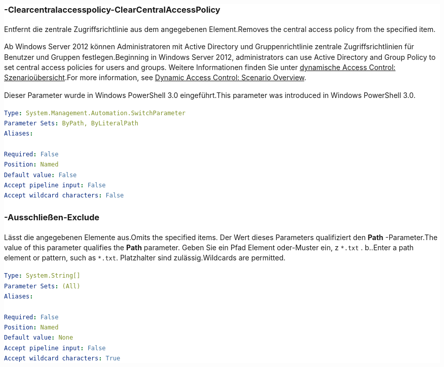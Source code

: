 ### <span data-ttu-id="82688-170">-Clearcentralaccesspolicy</span><span class="sxs-lookup"><span data-stu-id="82688-170">-ClearCentralAccessPolicy</span></span>

<span data-ttu-id="82688-171">Entfernt die zentrale Zugriffsrichtlinie aus dem angegebenen Element.</span><span class="sxs-lookup"><span data-stu-id="82688-171">Removes the central access policy from the specified item.</span></span>

<span data-ttu-id="82688-172">Ab Windows Server 2012 können Administratoren mit Active Directory und Gruppenrichtlinie zentrale Zugriffsrichtlinien für Benutzer und Gruppen festlegen.</span><span class="sxs-lookup"><span data-stu-id="82688-172">Beginning in Windows Server 2012, administrators can use Active Directory and Group Policy to set central access policies for users and groups.</span></span> <span data-ttu-id="82688-173">Weitere Informationen finden Sie unter [dynamische Access Control: Szenarioübersicht](/windows-server/identity/solution-guides/dynamic-access-control--scenario-overview).</span><span class="sxs-lookup"><span data-stu-id="82688-173">For more information, see [Dynamic Access Control: Scenario Overview](/windows-server/identity/solution-guides/dynamic-access-control--scenario-overview).</span></span>

<span data-ttu-id="82688-174">Dieser Parameter wurde in Windows PowerShell 3.0 eingeführt.</span><span class="sxs-lookup"><span data-stu-id="82688-174">This parameter was introduced in Windows PowerShell 3.0.</span></span>

```yaml
Type: System.Management.Automation.SwitchParameter
Parameter Sets: ByPath, ByLiteralPath
Aliases:

Required: False
Position: Named
Default value: False
Accept pipeline input: False
Accept wildcard characters: False
```

### <span data-ttu-id="82688-175">-Ausschließen</span><span class="sxs-lookup"><span data-stu-id="82688-175">-Exclude</span></span>

<span data-ttu-id="82688-176">Lässt die angegebenen Elemente aus.</span><span class="sxs-lookup"><span data-stu-id="82688-176">Omits the specified items.</span></span> <span data-ttu-id="82688-177">Der Wert dieses Parameters qualifiziert den **Path** -Parameter.</span><span class="sxs-lookup"><span data-stu-id="82688-177">The value of this parameter qualifies the **Path** parameter.</span></span> <span data-ttu-id="82688-178">Geben Sie ein Pfad Element oder-Muster ein, z `*.txt` . b..</span><span class="sxs-lookup"><span data-stu-id="82688-178">Enter a path element or pattern, such as `*.txt`.</span></span> <span data-ttu-id="82688-179">Platzhalter sind zulässig.</span><span class="sxs-lookup"><span data-stu-id="82688-179">Wildcards are permitted.</span></span>

```yaml
Type: System.String[]
Parameter Sets: (All)
Aliases:

Required: False
Position: Named
Default value: None
Accept pipeline input: False
Accept wildcard characters: True
```
